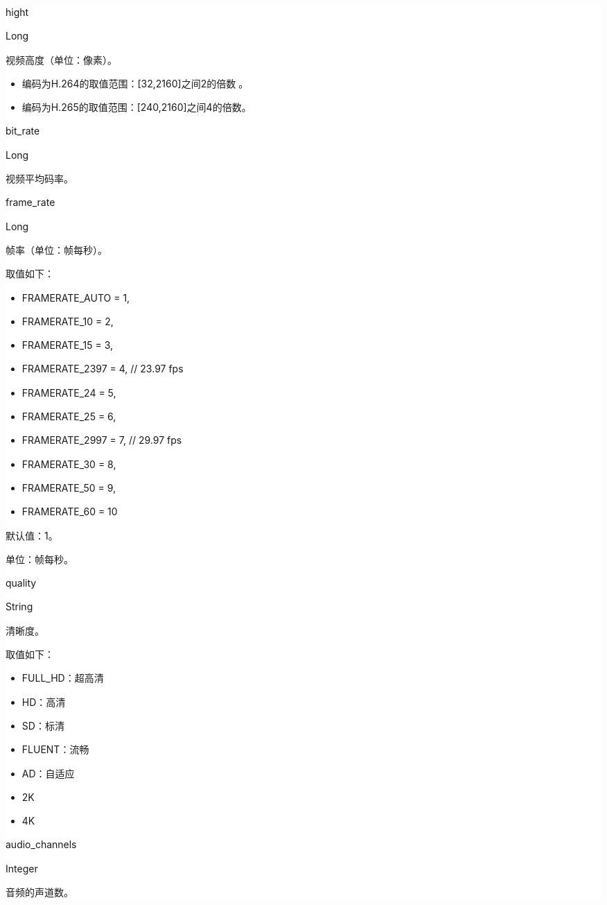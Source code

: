 </li></ul>
</td>
</tr>
<tr><td class="cellrowborder" valign="top" width="20%" headers="mcps1.2.4.1.1 "><p>hight</p>
</td>
<td class="cellrowborder" valign="top" width="20%" headers="mcps1.2.4.1.2 "><p>Long</p>
</td>
<td class="cellrowborder" valign="top" width="60%" headers="mcps1.2.4.1.3 "><p>视频高度（单位：像素）。</p>
<ul><li><p>编码为H.264的取值范围：[32,2160]之间2的倍数 。</p>
</li><li><p>编码为H.265的取值范围：[240,2160]之间4的倍数。</p>
</li></ul>
</td>
</tr>
<tr><td class="cellrowborder" valign="top" width="20%" headers="mcps1.2.4.1.1 "><p>bit_rate</p>
</td>
<td class="cellrowborder" valign="top" width="20%" headers="mcps1.2.4.1.2 "><p>Long</p>
</td>
<td class="cellrowborder" valign="top" width="60%" headers="mcps1.2.4.1.3 "><p>视频平均码率。</p>
</td>
</tr>
<tr><td class="cellrowborder" valign="top" width="20%" headers="mcps1.2.4.1.1 "><p>frame_rate</p>
</td>
<td class="cellrowborder" valign="top" width="20%" headers="mcps1.2.4.1.2 "><p>Long</p>
</td>
<td class="cellrowborder" valign="top" width="60%" headers="mcps1.2.4.1.3 "><p>帧率（单位：帧每秒）。</p>
<p>取值如下：</p>
<ul><li><p>FRAMERATE_AUTO = 1,</p>
</li><li><p>FRAMERATE_10 = 2,</p>
</li><li><p>FRAMERATE_15 = 3,</p>
</li><li><p>FRAMERATE_2397 = 4, // 23.97 fps</p>
</li><li><p>FRAMERATE_24 = 5,</p>
</li><li><p>FRAMERATE_25 = 6,</p>
</li><li><p>FRAMERATE_2997 = 7, // 29.97 fps</p>
</li><li><p>FRAMERATE_30 = 8,</p>
</li><li><p>FRAMERATE_50 = 9,</p>
</li><li><p>FRAMERATE_60 = 10</p>
</li></ul>
<p>默认值：1。</p>
<p>单位：帧每秒。</p>
</td>
</tr>
<tr><td class="cellrowborder" valign="top" width="20%" headers="mcps1.2.4.1.1 "><p>quality</p>
</td>
<td class="cellrowborder" valign="top" width="20%" headers="mcps1.2.4.1.2 "><p>String</p>
</td>
<td class="cellrowborder" valign="top" width="60%" headers="mcps1.2.4.1.3 "><p>清晰度。</p>
<p>取值如下：</p>
<ul><li><p>FULL_HD：超高清</p>
</li><li><p>HD：高清</p>
</li><li><p>SD：标清</p>
</li><li><p>FLUENT：流畅</p>
</li><li><p>AD：自适应</p>
</li><li><p>2K</p>
</li><li><p>4K</p>
</li></ul>
</td>
</tr>
<tr><td class="cellrowborder" valign="top" width="20%" headers="mcps1.2.4.1.1 "><p>audio_channels</p>
</td>
<td class="cellrowborder" valign="top" width="20%" headers="mcps1.2.4.1.2 "><p>Integer</p>
</td>
<td class="cellrowborder" valign="top" width="60%" headers="mcps1.2.4.1.3 "><p>音频的声道数。</p>
</td>
